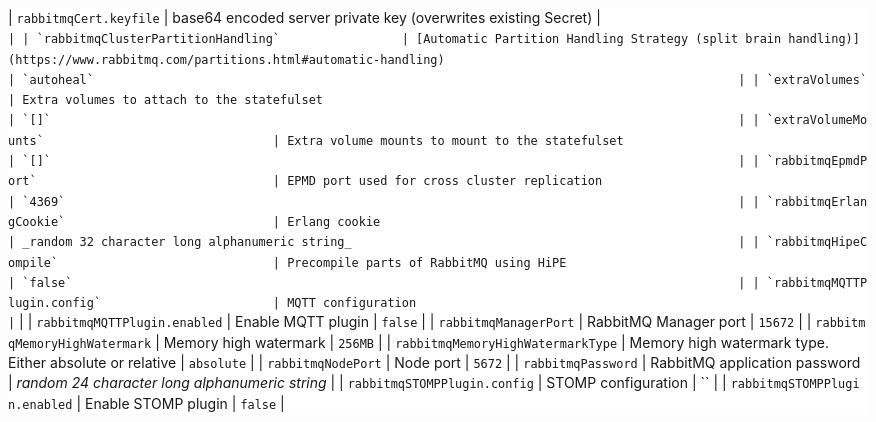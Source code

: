 | `rabbitmqCert.keyfile`                             | base64 encoded server private key (overwrites existing Secret)                                                                                                                                        | ``                                                                                                  |
| `rabbitmqClusterPartitionHandling`                 | [Automatic Partition Handling Strategy (split brain handling)](https://www.rabbitmq.com/partitions.html#automatic-handling)                                                                           | `autoheal`                                                                                          |
| `extraVolumes`                                     | Extra volumes to attach to the statefulset                                                                                                                                                            | `[]`                                                                                                |
| `extraVolumeMounts`                                | Extra volume mounts to mount to the statefulset                                                                                                                                                       | `[]`                                                                                                |
| `rabbitmqEpmdPort`                                 | EPMD port used for cross cluster replication                                                                                                                                                          | `4369`                                                                                              |
| `rabbitmqErlangCookie`                             | Erlang cookie                                                                                                                                                                                         | _random 32 character long alphanumeric string_                                                      |
| `rabbitmqHipeCompile`                              | Precompile parts of RabbitMQ using HiPE                                                                                                                                                               | `false`                                                                                             |
| `rabbitmqMQTTPlugin.config`                        | MQTT configuration                                                                                                                                                                                    | ``                                                                                                  |
| `rabbitmqMQTTPlugin.enabled`                       | Enable MQTT plugin                                                                                                                                                                                    | `false`                                                                                             |
| `rabbitmqManagerPort`                              | RabbitMQ Manager port                                                                                                                                                                                 | `15672`                                                                                             |
| `rabbitmqMemoryHighWatermark`                      | Memory high watermark                                                                                                                                                                                 | `256MB`                                                                                             |
| `rabbitmqMemoryHighWatermarkType`                  | Memory high watermark type. Either absolute or relative                                                                                                                                               | `absolute`                                                                                          |
| `rabbitmqNodePort`                                 | Node port                                                                                                                                                                                             | `5672`                                                                                              |
| `rabbitmqPassword`                                 | RabbitMQ application password                                                                                                                                                                         | _random 24 character long alphanumeric string_                                                      |
| `rabbitmqSTOMPPlugin.config`                       | STOMP configuration                                                                                                                                                                                   | ``                                                                                                  |
| `rabbitmqSTOMPPlugin.enabled`                      | Enable STOMP plugin                                                                                                                                                                                   | `false`                                                                                             |